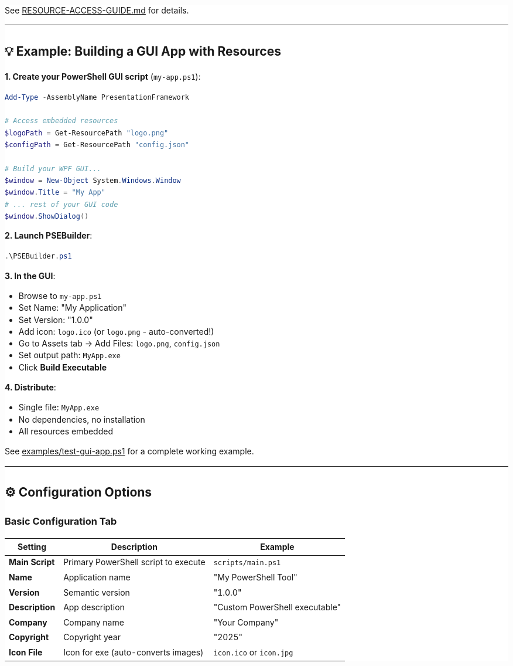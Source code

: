 See [RESOURCE-ACCESS-GUIDE.md](docs/RESOURCE-ACCESS-GUIDE.md) for details.

---

## 💡 Example: Building a GUI App with Resources

**1. Create your PowerShell GUI script** (`my-app.ps1`):
```powershell
Add-Type -AssemblyName PresentationFramework

# Access embedded resources
$logoPath = Get-ResourcePath "logo.png"
$configPath = Get-ResourcePath "config.json"

# Build your WPF GUI...
$window = New-Object System.Windows.Window
$window.Title = "My App"
# ... rest of your GUI code
$window.ShowDialog()
```

**2. Launch PSEBuilder**:
```powershell
.\PSEBuilder.ps1
```

**3. In the GUI**:
- Browse to `my-app.ps1`
- Set Name: "My Application"
- Set Version: "1.0.0"
- Add icon: `logo.ico` (or `logo.png` - auto-converted!)
- Go to Assets tab → Add Files: `logo.png`, `config.json`
- Set output path: `MyApp.exe`
- Click **Build Executable**

**4. Distribute**:
- Single file: `MyApp.exe`
- No dependencies, no installation
- All resources embedded

See [examples/test-gui-app.ps1](examples/test-gui-app.ps1) for a complete working example.

---

## ⚙️ Configuration Options

### Basic Configuration Tab

| Setting | Description | Example |
|---------|-------------|---------|
| **Main Script** | Primary PowerShell script to execute | `scripts/main.ps1` |
| **Name** | Application name | "My PowerShell Tool" |
| **Version** | Semantic version | "1.0.0" |
| **Description** | App description | "Custom PowerShell executable" |
| **Company** | Company name | "Your Company" |
| **Copyright** | Copyright year | "2025" |
| **Icon File** | Icon for exe (auto-converts images) | `icon.ico` or `icon.jpg` |

